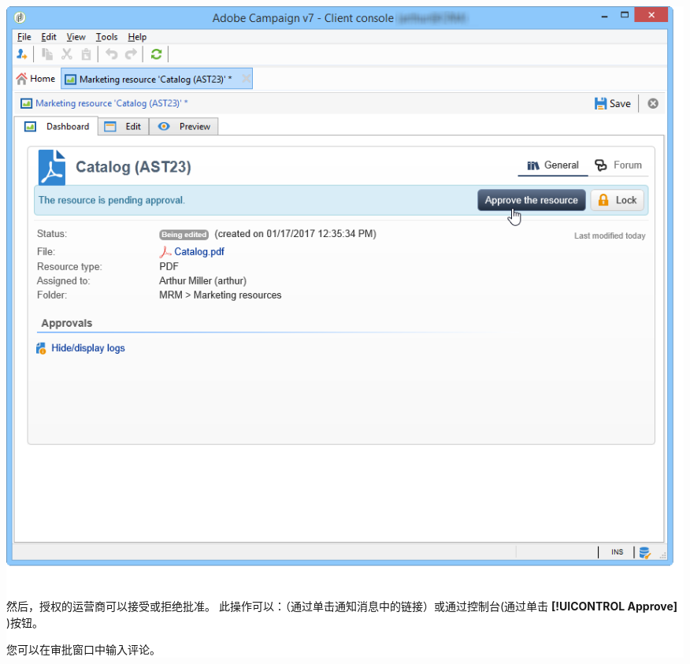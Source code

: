 ![](assets/s_ncs_user_task_valid_date.png)

然后，授权的运营商可以接受或拒绝批准。 此操作可以：（通过单击通知消息中的链接）或通过控制台(通过单击 **[!UICONTROL Approve]** )按钮。

您可以在审批窗口中输入评论。
